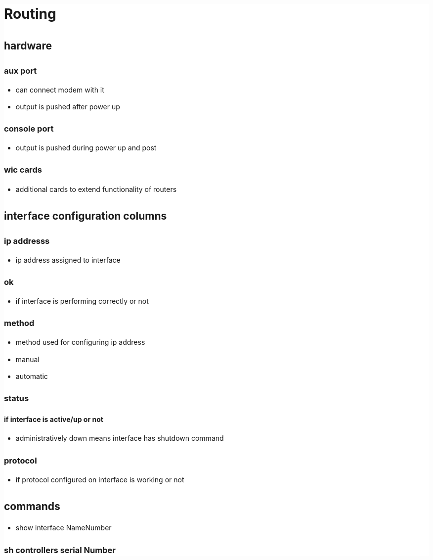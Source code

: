 
# Routing  

## hardware   

### aux port   

* can connect modem with it   

* output is pushed after power up   

### console port   

* output is pushed during power up and post   

### wic cards   

* additional cards to extend functionality of routers   

## interface configuration columns   

### ip addresss   

* ip address assigned to interface   

### ok   

* if interface is performing correctly or not   

### method   

* method used for configuring ip address   

* manual   

* automatic   

### status   

#### if interface is active/up or not   

* administratively down means interface has shutdown command   

### protocol   

* if protocol configured on interface is working or not   

## commands   

* show interface NameNumber   

### sh controllers serial Number   
